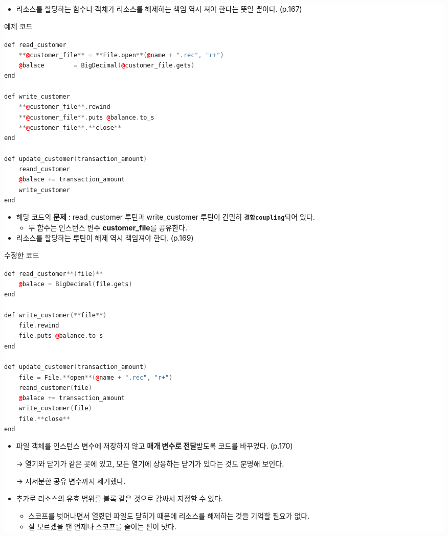 
- 리소스를 할당하는 함수나 객체가 리소스를 해제하는 책임 역시 져야 한다는 뜻일 뿐이다. (p.167)

예제 코드

```cpp
def read_customer
	**@customer_file** = **File.open**(@name + ".rec", "r+")
	@balace        = BigDecimal(@customer_file.gets)
end

def write_customer
	**@customer_file**.rewind
	**@customer_file**.puts @balance.to_s
	**@customer_file**.**close**
end

def update_customer(transaction_amount)
	reand_customer
	@balace += transaction_amount
	write_customer
end
```

- 해당 코드의 **문제** :  read_customer 루틴과 write_customer 루틴이 긴밀히 <strong>`결합coupling`</strong>되어 있다.
    - 두 함수는 인스턴스 변수 **customer_file**를 공유한다.
- 리소스를 할당하는 루틴이 해제 역시 책임져야 한다. (p.169)

수정한 코드

```cpp
def read_customer**(file)**
	@balace = BigDecimal(file.gets)
end

def write_customer(**file**)
	file.rewind
	file.puts @balance.to_s
end

def update_customer(transaction_amount)
	file = File.**open**(@name + ".rec", "r+")
	reand_customer(file)
	@balace += transaction_amount
	write_customer(file)
	file.**close**
end
```

- 파일 객체를 인스턴스 변수에 저장하지 않고 **매개 변수로 전달**받도록 코드를 바꾸었다. (p.170)
    
    → 열기와 닫기가 같은 곳에 있고, 모든 열기에 상응하는 닫기가 있다는 것도 분명해 보인다.
    
    → 지저분한 공유 변수까지 제거했다. 
    
- 추가로 리소스의 유효 범위를 블록 같은 것으로 감싸서 지정할 수 있다.
    - 스코프를 벗어나면서 열렸던 파일도 닫히기 때문에 리소스를 해제하는 것을 기억할 필요가 없다.
    - 잘 모르겠을 땐 언제나 스코프를 줄이는 편이 낫다.
